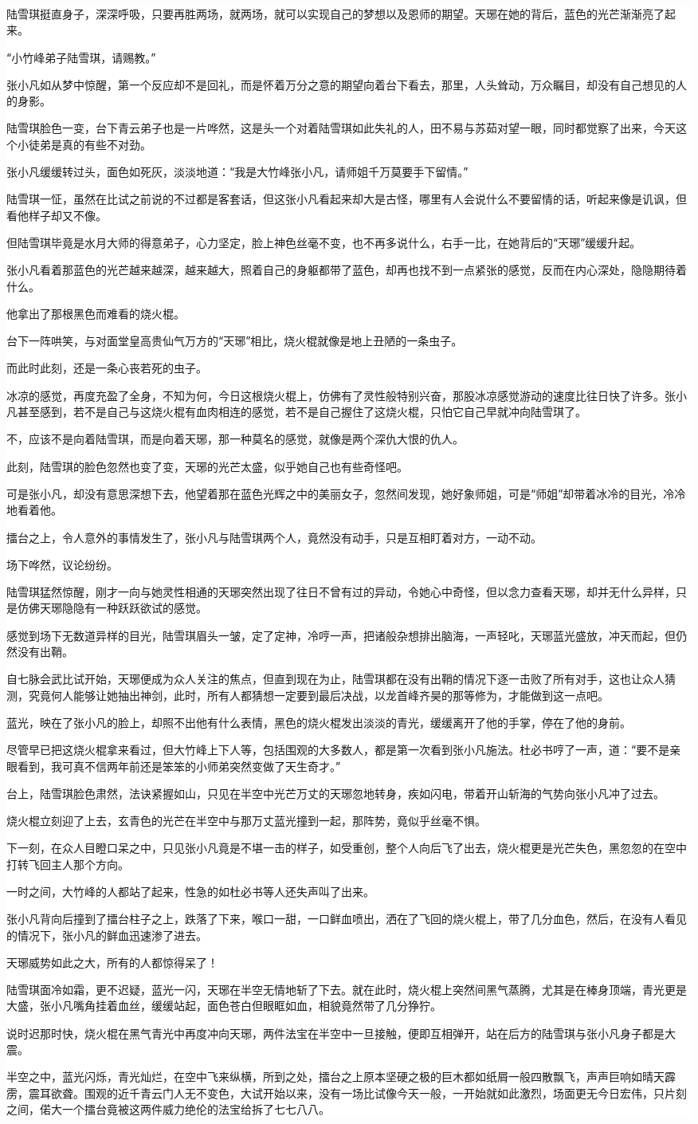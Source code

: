 陆雪琪挺直身子，深深呼吸，只要再胜两场，就两场，就可以实现自己的梦想以及恩师的期望。天琊在她的背后，蓝色的光芒渐渐亮了起来。

“小竹峰弟子陆雪琪，请赐教。”

张小凡如从梦中惊醒，第一个反应却不是回礼，而是怀着万分之意的期望向着台下看去，那里，人头耸动，万众瞩目，却没有自己想见的人的身影。

陆雪琪脸色一变，台下青云弟子也是一片哗然，这是头一个对着陆雪琪如此失礼的人，田不易与苏茹对望一眼，同时都觉察了出来，今天这个小徒弟是真的有些不对劲。

张小凡缓缓转过头，面色如死灰，淡淡地道：“我是大竹峰张小凡，请师姐千万莫要手下留情。”

陆雪琪一怔，虽然在比试之前说的不过都是客套话，但这张小凡看起来却大是古怪，哪里有人会说什么不要留情的话，听起来像是讥讽，但看他样子却又不像。

但陆雪琪毕竟是水月大师的得意弟子，心力坚定，脸上神色丝毫不变，也不再多说什么，右手一比，在她背后的“天琊”缓缓升起。

张小凡看着那蓝色的光芒越来越深，越来越大，照着自己的身躯都带了蓝色，却再也找不到一点紧张的感觉，反而在内心深处，隐隐期待着什么。

他拿出了那根黑色而难看的烧火棍。

台下一阵哄笑，与对面堂皇高贵仙气万方的“天琊”相比，烧火棍就像是地上丑陋的一条虫子。

而此时此刻，还是一条心丧若死的虫子。

冰凉的感觉，再度充盈了全身，不知为何，今日这根烧火棍上，仿佛有了灵性般特别兴奋，那股冰凉感觉游动的速度比往日快了许多。张小凡甚至感到，若不是自己与这烧火棍有血肉相连的感觉，若不是自己握住了这烧火棍，只怕它自己早就冲向陆雪琪了。

不，应该不是向着陆雪琪，而是向着天琊，那一种莫名的感觉，就像是两个深仇大恨的仇人。

此刻，陆雪琪的脸色忽然也变了变，天琊的光芒太盛，似乎她自己也有些奇怪吧。

可是张小凡，却没有意思深想下去，他望着那在蓝色光辉之中的美丽女子，忽然间发现，她好象师姐，可是“师姐”却带着冰冷的目光，冷冷地看着他。

擂台之上，令人意外的事情发生了，张小凡与陆雪琪两个人，竟然没有动手，只是互相盯着对方，一动不动。

场下哗然，议论纷纷。

陆雪琪猛然惊醒，刚才一向与她灵性相通的天琊突然出现了往日不曾有过的异动，令她心中奇怪，但以念力查看天琊，却并无什么异样，只是仿佛天琊隐隐有一种跃跃欲试的感觉。

感觉到场下无数道异样的目光，陆雪琪眉头一皱，定了定神，冷哼一声，把诸般杂想排出脑海，一声轻叱，天琊蓝光盛放，冲天而起，但仍然没有出鞘。

自七脉会武比试开始，天琊便成为众人关注的焦点，但直到现在为止，陆雪琪都在没有出鞘的情况下逐一击败了所有对手，这也让众人猜测，究竟何人能够让她抽出神剑，此时，所有人都猜想一定要到最后决战，以龙首峰齐昊的那等修为，才能做到这一点吧。

蓝光，映在了张小凡的脸上，却照不出他有什么表情，黑色的烧火棍发出淡淡的青光，缓缓离开了他的手掌，停在了他的身前。

尽管早已把这烧火棍拿来看过，但大竹峰上下人等，包括围观的大多数人，都是第一次看到张小凡施法。杜必书哼了一声，道：“要不是亲眼看到，我可真不信两年前还是笨笨的小师弟突然变做了天生奇才。”

台上，陆雪琪脸色肃然，法诀紧握如山，只见在半空中光芒万丈的天琊忽地转身，疾如闪电，带着开山斩海的气势向张小凡冲了过去。

烧火棍立刻迎了上去，玄青色的光芒在半空中与那万丈蓝光撞到一起，那阵势，竟似乎丝毫不惧。

下一刻，在众人目瞪口呆之中，只见张小凡竟是不堪一击的样子，如受重创，整个人向后飞了出去，烧火棍更是光芒失色，黑忽忽的在空中打转飞回主人那个方向。

一时之间，大竹峰的人都站了起来，性急的如杜必书等人还失声叫了出来。

张小凡背向后撞到了擂台柱子之上，跌落了下来，喉口一甜，一口鲜血喷出，洒在了飞回的烧火棍上，带了几分血色，然后，在没有人看见的情况下，张小凡的鲜血迅速渗了进去。

天琊威势如此之大，所有的人都惊得呆了！

陆雪琪面冷如霜，更不迟疑，蓝光一闪，天琊在半空无情地斩了下去。就在此时，烧火棍上突然间黑气蒸腾，尤其是在棒身顶端，青光更是大盛，张小凡嘴角挂着血丝，缓缓站起，面色苍白但眼眶如血，相貌竟然带了几分狰狞。

说时迟那时快，烧火棍在黑气青光中再度冲向天琊，两件法宝在半空中一旦接触，便即互相弹开，站在后方的陆雪琪与张小凡身子都是大震。

半空之中，蓝光闪烁，青光灿烂，在空中飞来纵横，所到之处，擂台之上原本坚硬之极的巨木都如纸屑一般四散飘飞，声声巨响如晴天霹雳，震耳欲聋。围观的近千青云门人无不变色，大试开始以来，没有一场比试像今天一般，一开始就如此激烈，场面更无今日宏伟，只片刻之间，偌大一个擂台竟被这两件威力绝伦的法宝给拆了七七八八。
